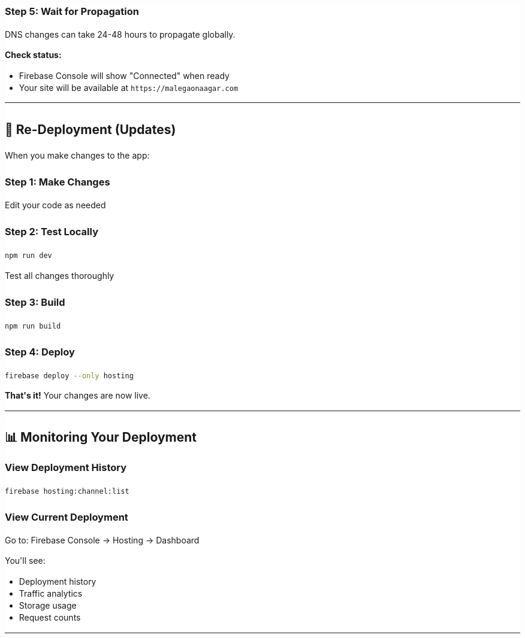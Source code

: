 ### Step 5: Wait for Propagation

DNS changes can take 24-48 hours to propagate globally.

**Check status:**
- Firebase Console will show "Connected" when ready
- Your site will be available at `https://malegaonaagar.com`

---

## 🔄 Re-Deployment (Updates)

When you make changes to the app:

### Step 1: Make Changes
Edit your code as needed

### Step 2: Test Locally
```bash
npm run dev
```
Test all changes thoroughly

### Step 3: Build
```bash
npm run build
```

### Step 4: Deploy
```bash
firebase deploy --only hosting
```

**That's it!** Your changes are now live.

---

## 📊 Monitoring Your Deployment

### View Deployment History
```bash
firebase hosting:channel:list
```

### View Current Deployment
Go to: Firebase Console → Hosting → Dashboard

You'll see:
- Deployment history
- Traffic analytics
- Storage usage
- Request counts

---